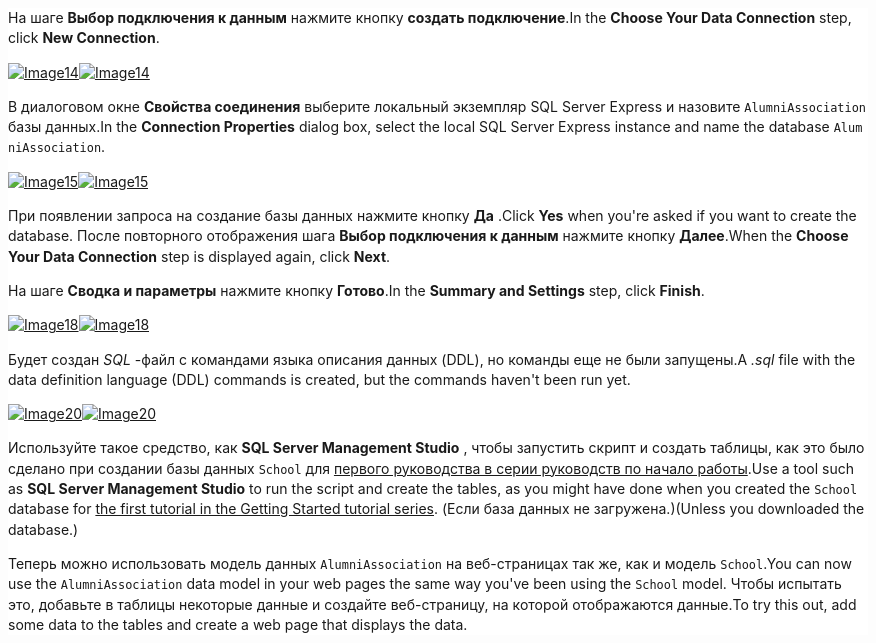 <span data-ttu-id="18ef0-187">На шаге **Выбор подключения к данным** нажмите кнопку **создать подключение**.</span><span class="sxs-lookup"><span data-stu-id="18ef0-187">In the **Choose Your Data Connection** step, click **New Connection**.</span></span>

<span data-ttu-id="18ef0-188">[![Image14](what-s-new-in-the-entity-framework-4/_static/image26.png)](what-s-new-in-the-entity-framework-4/_static/image25.png)</span><span class="sxs-lookup"><span data-stu-id="18ef0-188">[![Image14](what-s-new-in-the-entity-framework-4/_static/image26.png)](what-s-new-in-the-entity-framework-4/_static/image25.png)</span></span>

<span data-ttu-id="18ef0-189">В диалоговом окне **Свойства соединения** выберите локальный экземпляр SQL Server Express и назовите `AlumniAssociation`базы данных.</span><span class="sxs-lookup"><span data-stu-id="18ef0-189">In the **Connection Properties** dialog box, select the local SQL Server Express instance and name the database `AlumniAssociation`.</span></span>

<span data-ttu-id="18ef0-190">[![Image15](what-s-new-in-the-entity-framework-4/_static/image28.png)](what-s-new-in-the-entity-framework-4/_static/image27.png)</span><span class="sxs-lookup"><span data-stu-id="18ef0-190">[![Image15](what-s-new-in-the-entity-framework-4/_static/image28.png)](what-s-new-in-the-entity-framework-4/_static/image27.png)</span></span>

<span data-ttu-id="18ef0-191">При появлении запроса на создание базы данных нажмите кнопку **Да** .</span><span class="sxs-lookup"><span data-stu-id="18ef0-191">Click **Yes** when you're asked if you want to create the database.</span></span> <span data-ttu-id="18ef0-192">После повторного отображения шага **Выбор подключения к данным** нажмите кнопку **Далее**.</span><span class="sxs-lookup"><span data-stu-id="18ef0-192">When the **Choose Your Data Connection** step is displayed again, click **Next**.</span></span>

<span data-ttu-id="18ef0-193">На шаге **Сводка и параметры** нажмите кнопку **Готово**.</span><span class="sxs-lookup"><span data-stu-id="18ef0-193">In the **Summary and Settings** step, click **Finish**.</span></span>

<span data-ttu-id="18ef0-194">[![Image18](what-s-new-in-the-entity-framework-4/_static/image30.png)](what-s-new-in-the-entity-framework-4/_static/image29.png)</span><span class="sxs-lookup"><span data-stu-id="18ef0-194">[![Image18](what-s-new-in-the-entity-framework-4/_static/image30.png)](what-s-new-in-the-entity-framework-4/_static/image29.png)</span></span>

<span data-ttu-id="18ef0-195">Будет создан *SQL* -файл с командами языка описания данных (DDL), но команды еще не были запущены.</span><span class="sxs-lookup"><span data-stu-id="18ef0-195">A *.sql* file with the data definition language (DDL) commands is created, but the commands haven't been run yet.</span></span>

<span data-ttu-id="18ef0-196">[![Image20](what-s-new-in-the-entity-framework-4/_static/image32.png)](what-s-new-in-the-entity-framework-4/_static/image31.png)</span><span class="sxs-lookup"><span data-stu-id="18ef0-196">[![Image20](what-s-new-in-the-entity-framework-4/_static/image32.png)](what-s-new-in-the-entity-framework-4/_static/image31.png)</span></span>

<span data-ttu-id="18ef0-197">Используйте такое средство, как **SQL Server Management Studio** , чтобы запустить скрипт и создать таблицы, как это было сделано при создании базы данных `School` для [первого руководства в серии руководств по начало работы](../getting-started-with-ef/the-entity-framework-and-aspnet-getting-started-part-1.md).</span><span class="sxs-lookup"><span data-stu-id="18ef0-197">Use a tool such as **SQL Server Management Studio** to run the script and create the tables, as you might have done when you created the `School` database for [the first tutorial in the Getting Started tutorial series](../getting-started-with-ef/the-entity-framework-and-aspnet-getting-started-part-1.md).</span></span> <span data-ttu-id="18ef0-198">(Если база данных не загружена.)</span><span class="sxs-lookup"><span data-stu-id="18ef0-198">(Unless you downloaded the database.)</span></span>

<span data-ttu-id="18ef0-199">Теперь можно использовать модель данных `AlumniAssociation` на веб-страницах так же, как и модель `School`.</span><span class="sxs-lookup"><span data-stu-id="18ef0-199">You can now use the `AlumniAssociation` data model in your web pages the same way you've been using the `School` model.</span></span> <span data-ttu-id="18ef0-200">Чтобы испытать это, добавьте в таблицы некоторые данные и создайте веб-страницу, на которой отображаются данные.</span><span class="sxs-lookup"><span data-stu-id="18ef0-200">To try this out, add some data to the tables and create a web page that displays the data.</span></span>
